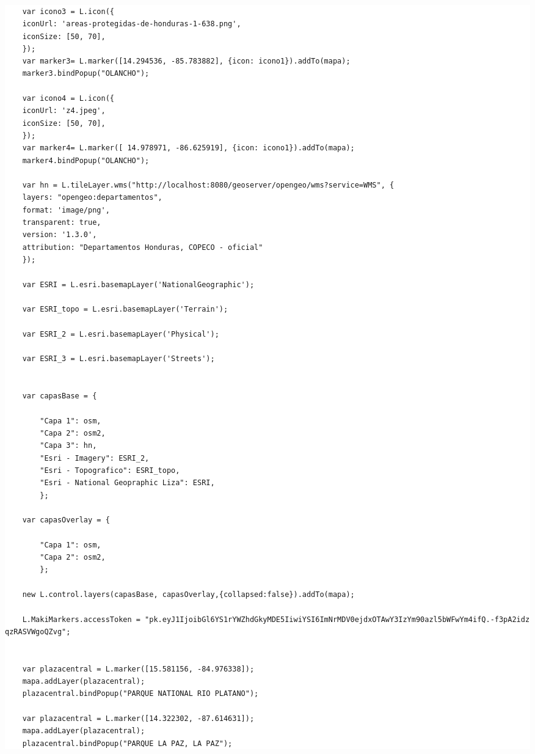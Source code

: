 		var icono3 = L.icon({
		iconUrl: 'areas-protegidas-de-honduras-1-638.png',
		iconSize: [50, 70],
		});
		var marker3= L.marker([14.294536, -85.783882], {icon: icono1}).addTo(mapa);
		marker3.bindPopup("OLANCHO");
		
		var icono4 = L.icon({
		iconUrl: 'z4.jpeg',
		iconSize: [50, 70],
		});
		var marker4= L.marker([ 14.978971, -86.625919], {icon: icono1}).addTo(mapa);
		marker4.bindPopup("OLANCHO");
		
		var hn = L.tileLayer.wms("http://localhost:8080/geoserver/opengeo/wms?service=WMS", {
		layers: "opengeo:departamentos",
		format: 'image/png',
		transparent: true,
		version: '1.3.0',
		attribution: "Departamentos Honduras, COPECO - oficial"
		});
		
		var ESRI = L.esri.basemapLayer('NationalGeographic');
		
		var ESRI_topo = L.esri.basemapLayer('Terrain');
	
		var ESRI_2 = L.esri.basemapLayer('Physical');
		
		var ESRI_3 = L.esri.basemapLayer('Streets');
		
		
		var capasBase = {
		
			"Capa 1": osm,
			"Capa 2": osm2,
			"Capa 3": hn,
			"Esri - Imagery": ESRI_2,
			"Esri - Topografico": ESRI_topo,
			"Esri - National Geopraphic Liza": ESRI,
			};
			
		var capasOverlay = {
		
			"Capa 1": osm,
			"Capa 2": osm2,
			};
						
		new L.control.layers(capasBase, capasOverlay,{collapsed:false}).addTo(mapa);
		
		L.MakiMarkers.accessToken = "pk.eyJ1IjoibGl6YS1rYWZhdGkyMDE5IiwiYSI6ImNrMDV0ejdxOTAwY3IzYm90azl5bWFwYm4ifQ.-f3pA2idzqzRASVWgoQZvg";
			
			
		var plazacentral = L.marker([15.581156, -84.976338]);
		mapa.addLayer(plazacentral);
		plazacentral.bindPopup("PARQUE NATIONAL RIO PLATANO");
		
		var plazacentral = L.marker([14.322302, -87.614631]);
		mapa.addLayer(plazacentral);
		plazacentral.bindPopup("PARQUE LA PAZ, LA PAZ");
		